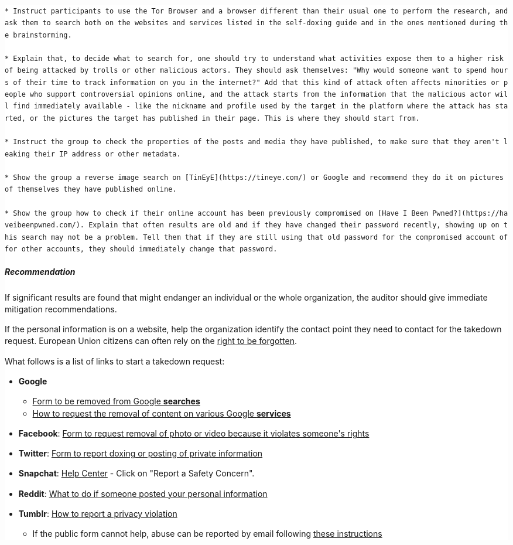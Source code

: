     * Instruct participants to use the Tor Browser and a browser different than their usual one to perform the research, and ask them to search both on the websites and services listed in the self-doxing guide and in the ones mentioned during the brainstorming.

    * Explain that, to decide what to search for, one should try to understand what activities expose them to a higher risk of being attacked by trolls or other malicious actors. They should ask themselves: "Why would someone want to spend hours of their time to track information on you in the internet?" Add that this kind of attack often affects minorities or people who support controversial opinions online, and the attack starts from the information that the malicious actor will find immediately available - like the nickname and profile used by the target in the platform where the attack has started, or the pictures the target has published in their page. This is where they should start from.

    * Instruct the group to check the properties of the posts and media they have published, to make sure that they aren't leaking their IP address or other metadata.

    * Show the group a reverse image search on [TinEyE](https://tineye.com/) or Google and recommend they do it on pictures of themselves they have published online.

    * Show the group how to check if their online account has been previously compromised on [Have I Been Pwned?](https://haveibeenpwned.com/). Explain that often results are old and if they have changed their password recently, showing up on this search may not be a problem. Tell them that if they are still using that old password for the compromised account of for other accounts, they should immediately change that password.



##### Recommendation

If significant results are found that might endanger an individual or the whole organization, the auditor should give immediate mitigation recommendations.

If the personal information is on a website, help the organization identify the contact point they need to contact for the takedown request. European Union citizens can often rely on the [right to be forgotten](https://en.wikipedia.org/wiki/Right_to_be_forgotten#European_Union).

What follows is a list of links to start a takedown request:


- **Google**
    - [Form to be removed from Google **searches**](https://www.google.com/webmasters/tools/legal-removal-request?complaint_type=rtbf)
    - [How to request the removal of content on various Google **services**](https://support.google.com/legal/troubleshooter/1114905?rd=1/troubleshooter/1114905?rd=1)

- **Facebook**: [Form to request removal of photo or video because it violates someone's rights](https://www.facebook.com/help/contact/144059062408922)

- **Twitter**: [Form to report doxing or posting of private information](https://help.twitter.com/forms/private_information)

- **Snapchat**: [Help Center](https://support.snapchat.com/en-US/i-need-help) - Click on "Report a Safety Concern".

- **Reddit**: [What to do if someone posted your personal information](https://www.reddithelp.com/en/categories/rules-reporting/account-and-community-restrictions/posting-someones-private-or-personal)

- **Tumblr**: [How to report a privacy violation](https://www.tumblr.com/abuse/privacy)
    - If the public form cannot help, abuse can be reported by email following [these instructions](http://emergencycenter.tumblr.com/post/22769438497/is-there-a-way-to-report-something-on-tumblr)